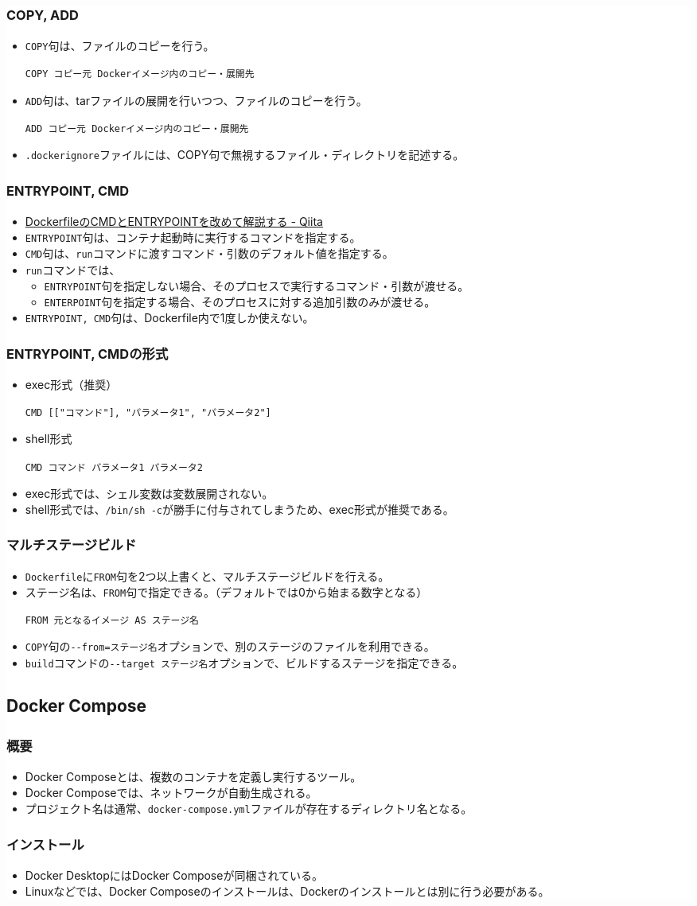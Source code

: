 ### COPY, ADD
- `COPY`句は、ファイルのコピーを行う。
  ```
  COPY コピー元 Dockerイメージ内のコピー・展開先
  ```
- `ADD`句は、tarファイルの展開を行いつつ、ファイルのコピーを行う。
  ```
  ADD コピー元 Dockerイメージ内のコピー・展開先
  ```
- `.dockerignore`ファイルには、COPY句で無視するファイル・ディレクトリを記述する。

### ENTRYPOINT, CMD
- [DockerfileのCMDとENTRYPOINTを改めて解説する - Qiita](https://qiita.com/uehaj/items/e6dd013e28593c26372d)
- `ENTRYPOINT`句は、コンテナ起動時に実行するコマンドを指定する。
- `CMD`句は、`run`コマンドに渡すコマンド・引数のデフォルト値を指定する。
- `run`コマンドでは、
  - `ENTRYPOINT`句を指定しない場合、そのプロセスで実行するコマンド・引数が渡せる。
  - `ENTERPOINT`句を指定する場合、そのプロセスに対する追加引数のみが渡せる。
- `ENTRYPOINT, CMD`句は、Dockerfile内で1度しか使えない。

### ENTRYPOINT, CMDの形式
- exec形式（推奨）
	```
	CMD [["コマンド"], "パラメータ1", "パラメータ2"]
	```
- shell形式
	```
	CMD コマンド パラメータ1 パラメータ2
	```
- exec形式では、シェル変数は変数展開されない。
- shell形式では、`/bin/sh -c`が勝手に付与されてしまうため、exec形式が推奨である。

### マルチステージビルド
- `Dockerfile`に`FROM`句を2つ以上書くと、マルチステージビルドを行える。
- ステージ名は、`FROM`句で指定できる。（デフォルトでは0から始まる数字となる）
  ```
  FROM 元となるイメージ AS ステージ名
  ```
- `COPY`句の`--from=ステージ名`オプションで、別のステージのファイルを利用できる。
- `build`コマンドの`--target ステージ名`オプションで、ビルドするステージを指定できる。

## Docker Compose
### 概要
- Docker Composeとは、複数のコンテナを定義し実行するツール。
- Docker Composeでは、ネットワークが自動生成される。
- プロジェクト名は通常、`docker-compose.yml`ファイルが存在するディレクトリ名となる。

### インストール
- Docker DesktopにはDocker Composeが同梱されている。
- Linuxなどでは、Docker Composeのインストールは、Dockerのインストールとは別に行う必要がある。
